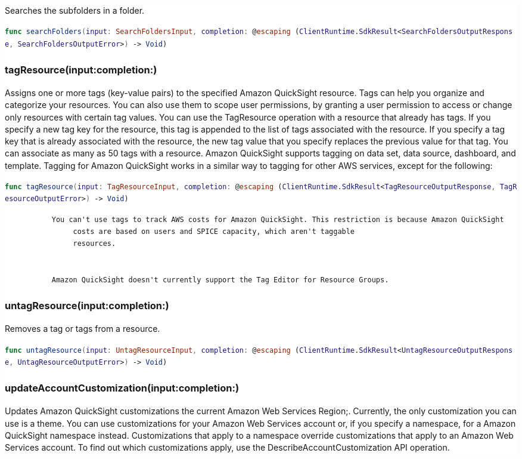 Searches the subfolders in a folder.

``` swift
func searchFolders(input: SearchFoldersInput, completion: @escaping (ClientRuntime.SdkResult<SearchFoldersOutputResponse, SearchFoldersOutputError>) -> Void)
```

### tagResource(input:​completion:​)

Assigns one or more tags (key-value pairs) to the specified Amazon QuickSight resource.
Tags can help you organize and categorize your resources. You can also use them to
scope user permissions, by granting a user permission to access or change only resources
with certain tag values. You can use the TagResource operation with a
resource that already has tags. If you specify a new tag key for the resource, this tag
is appended to the list of tags associated with the resource. If you specify a tag key
that is already associated with the resource, the new tag value that you specify
replaces the previous value for that tag.
You can associate as many as 50 tags with a resource. Amazon QuickSight supports tagging on data
set, data source, dashboard, and template.
Tagging for Amazon QuickSight works in a similar way to tagging for other AWS services, except for
the following:​

``` swift
func tagResource(input: TagResourceInput, completion: @escaping (ClientRuntime.SdkResult<TagResourceOutputResponse, TagResourceOutputError>) -> Void)
```

``` 
           You can't use tags to track AWS costs for Amazon QuickSight. This restriction is because Amazon QuickSight
				costs are based on users and SPICE capacity, which aren't taggable
				resources.


           Amazon QuickSight doesn't currently support the Tag Editor for Resource Groups.
```

### untagResource(input:​completion:​)

Removes a tag or tags from a resource.

``` swift
func untagResource(input: UntagResourceInput, completion: @escaping (ClientRuntime.SdkResult<UntagResourceOutputResponse, UntagResourceOutputError>) -> Void)
```

### updateAccountCustomization(input:​completion:​)

Updates Amazon QuickSight customizations the current Amazon Web Services Region;. Currently, the only
customization you can use is a theme.
You can use customizations for your Amazon Web Services account or, if you specify a namespace, for a
Amazon QuickSight namespace instead. Customizations that apply to a namespace override
customizations that apply to an Amazon Web Services account. To find out which customizations apply, use
the DescribeAccountCustomization API operation.
